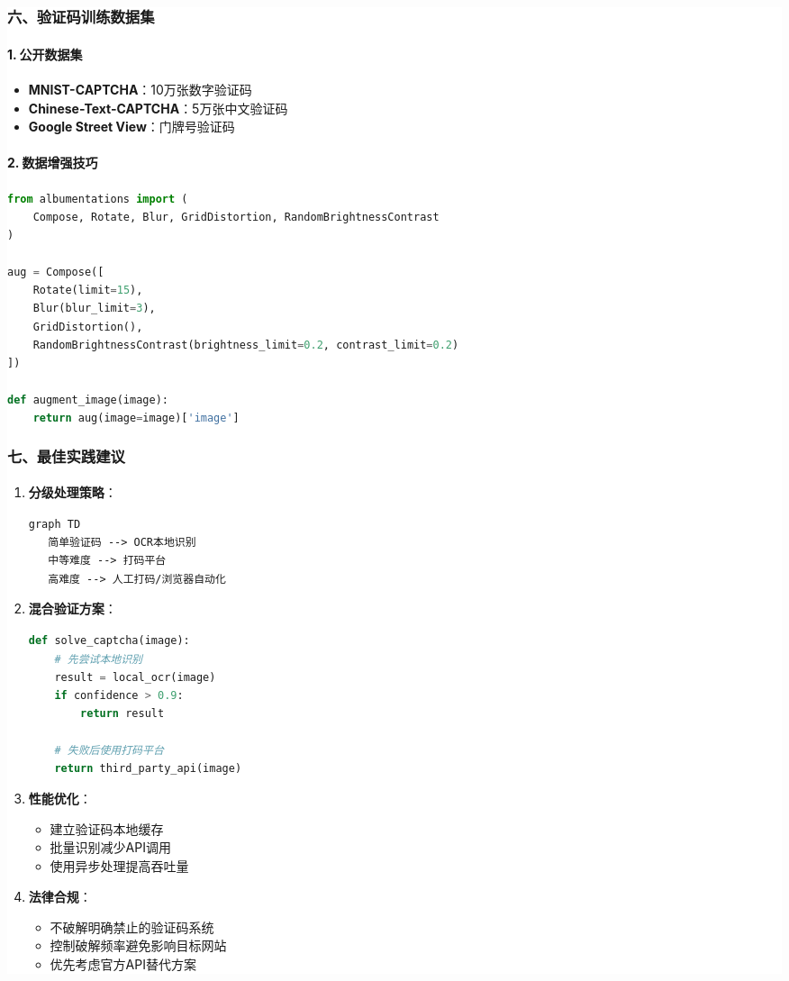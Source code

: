 ### 六、验证码训练数据集

#### 1. 公开数据集
- **MNIST-CAPTCHA**：10万张数字验证码
- **Chinese-Text-CAPTCHA**：5万张中文验证码
- **Google Street View**：门牌号验证码

#### 2. 数据增强技巧
```python
from albumentations import (
    Compose, Rotate, Blur, GridDistortion, RandomBrightnessContrast
)

aug = Compose([
    Rotate(limit=15),
    Blur(blur_limit=3),
    GridDistortion(),
    RandomBrightnessContrast(brightness_limit=0.2, contrast_limit=0.2)
])

def augment_image(image):
    return aug(image=image)['image']
```

### 七、最佳实践建议

1. **分级处理策略**：
   ```mermaid
   graph TD
      简单验证码 --> OCR本地识别
      中等难度 --> 打码平台
      高难度 --> 人工打码/浏览器自动化
   ```

2. **混合验证方案**：
   ```python
   def solve_captcha(image):
       # 先尝试本地识别
       result = local_ocr(image)
       if confidence > 0.9:
           return result
       
       # 失败后使用打码平台
       return third_party_api(image)
   ```

3. **性能优化**：
   - 建立验证码本地缓存
   - 批量识别减少API调用
   - 使用异步处理提高吞吐量

4. **法律合规**：
   - 不破解明确禁止的验证码系统
   - 控制破解频率避免影响目标网站
   - 优先考虑官方API替代方案
